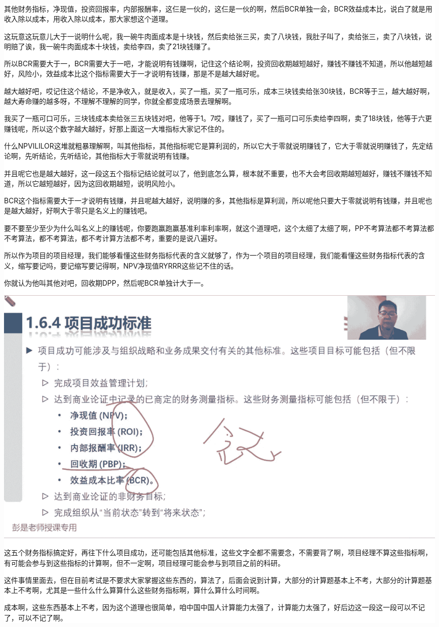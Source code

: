 其他财务指标，净现值，投资回报率，内部报酬率，这仨是一伙的，这仨是一伙的啊，然后BCR单独一会，BCR效益成本比，说白了就是用收入除以成本，用收入除以成本，那大家想这个道理。

这玩意这玩意儿大于一说明什么呢，我一碗牛肉面成本是十块钱，然后卖给张三买，卖了八块钱，我肚子叫了，卖给张三，卖了八块钱，说明赔了诶，我一碗牛肉面成本十块钱，卖给李四，卖了21块钱赚了。

所以BCR需要大于一，BCR需要大于一吧，才能说明有钱赚啊，记住这个结论啊，投资回收期越短越好，赚钱不赚钱不知道，所以他越短越好，风险小，效益成本比这个指标需要大于一才说明有钱赚，那是不是越大越好呢。

越大越好吧，哎记住这个结论，不是净收入，就是收入，买了一瓶，买了一瓶可乐，成本三块钱卖给张30块钱，BCR等于三，越大越好啊，越大寿命赚的越多呀，不理解不理解的同学，你就全都变成场景去理解啊。

我买了一瓶可口可乐，三块钱成本卖给张三五块钱对吧，他等于1。7哎，赚钱了，买了一瓶可口可乐卖给李四啊，卖了18块钱，他等于六更赚钱呢，所以这个数字越大越好，好那上面这一大堆指标大家记不住的。

什么NPVILILOR这堆就粗暴理解啊，叫其他指标，其他指标呢它是算利润的，所以它大于零就说明赚钱了，它大于零就说明赚钱了，先定结论啊，先听结论，先听结论，其他指标大于零就说明有钱赚。

并且呢它也是越大越好，这一段这五个指标记结论就可以了，他到底怎么算，根本就不重要，也不大会考回收期越短越好，赚钱不赚钱不知道，所以它越短越好，因为这回收期越短，说明风险小。

BCR这个指标需要大于一才说明有钱赚，并且呢越大越好，说明赚的多，其他指标是算利润，所以呢他只要大于零就说明有钱赚，并且呢也是越大越好，好啊大于零只是名义上的赚钱吧。

要不要至少至少为什么叫名义上的赚钱呢，你要跑赢跑赢基准利率利率啊，就这个道理吧，这个太细了太细了啊，PP不考算法都不考算法都不考算法，都不考算法，都不考计算方法都不考，重要的是说八遍好。

所以作为项目的项目经理，我们能够看懂这些财务指标代表的含义就够了，作为一个项目的项目经理，我们能看懂这些财务指标代表的含义，缩写要记吗，要记缩写要记得啊，NPV净现值RYRRR这些记不住的话。

你就认为他叫其他对吧，回收期DPP，然后呢BCR单独计大于一。

![](img/010ade88be8a7ded9275f45a5972626a_31.png)

这五个财务指标搞定好，再往下什么项目成功，还可能包括其他标准，这些文字全都不需要念，不需要背了啊，项目经理不算这些指标啊，有可能会参与到这些指标的计算啊，但不一定啊，项目经理可能会参与到项目之前的科研。

这件事情里面去，但在目前考试是不要求大家掌握这些东西的，算法了，后面会说到计算，大部分的计算题基本上不考，大部分的计算题基本上不考啊，尤其是一些什么什么算算什么这些财务指标啊，算什么算什么时间啊。

成本啊，这些东西基本上不考，因为这个道理也很简单，咱中国中国人计算能力太强了，计算能力太强了，好后边这一段这一段可以不记了，可以不记了啊。


